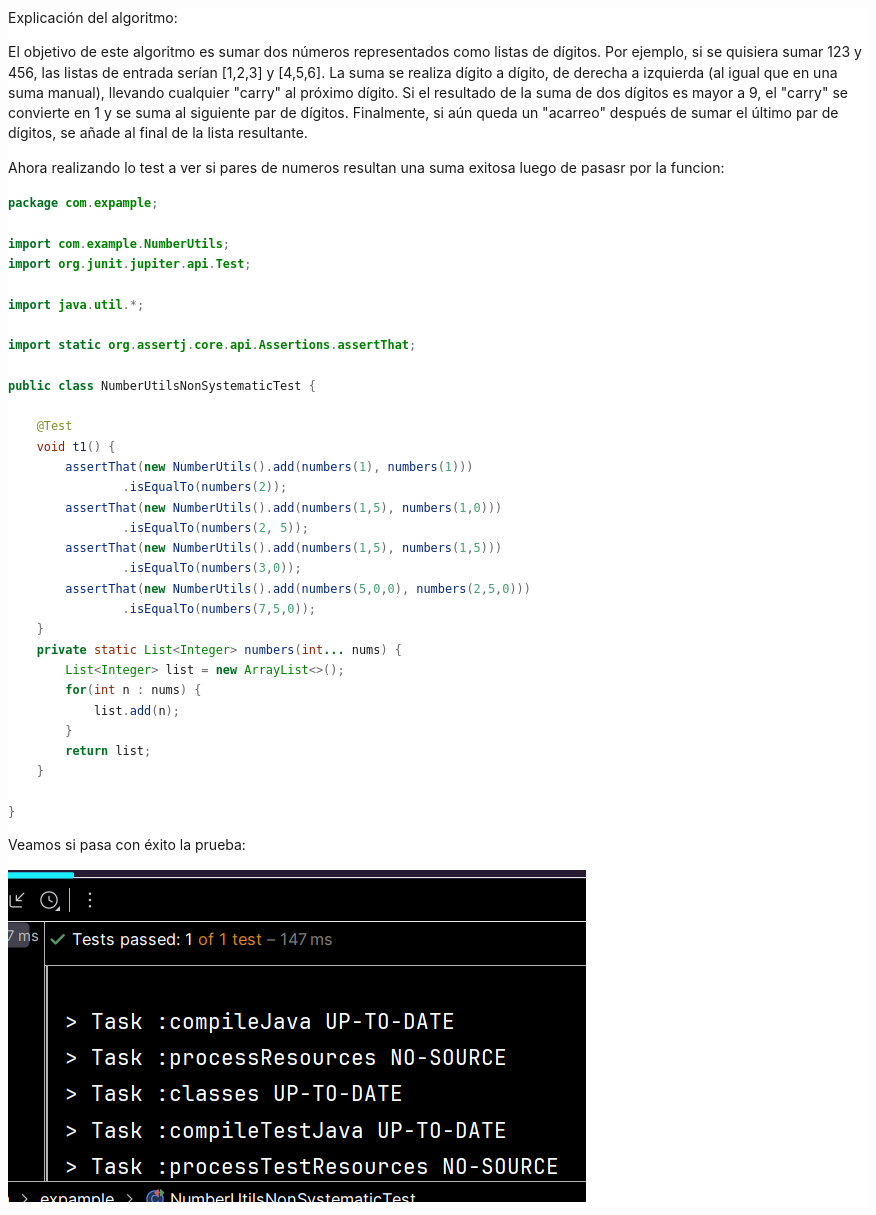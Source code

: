 Explicación del algoritmo:

El objetivo de este algoritmo es sumar dos números representados como listas de dígitos. Por ejemplo, si se quisiera sumar 123 y 456, las listas de entrada serían [1,2,3] y [4,5,6]. La suma se realiza dígito a dígito, de derecha a izquierda (al igual que en una suma manual), llevando cualquier "carry" al próximo dígito. Si el resultado de la suma de dos dígitos es mayor a 9, el "carry" se convierte en 1 y se suma al siguiente par de dígitos. Finalmente, si aún queda un "acarreo" después de sumar el último par de dígitos, se añade al final de la lista resultante.

Ahora realizando lo test a ver si pares de numeros resultan una suma exitosa luego de pasasr por la funcion:

```java
package com.expample;

import com.example.NumberUtils;
import org.junit.jupiter.api.Test;

import java.util.*;

import static org.assertj.core.api.Assertions.assertThat;

public class NumberUtilsNonSystematicTest {

    @Test
    void t1() {
        assertThat(new NumberUtils().add(numbers(1), numbers(1)))
                .isEqualTo(numbers(2));
        assertThat(new NumberUtils().add(numbers(1,5), numbers(1,0)))
                .isEqualTo(numbers(2, 5));
        assertThat(new NumberUtils().add(numbers(1,5), numbers(1,5)))
                .isEqualTo(numbers(3,0));
        assertThat(new NumberUtils().add(numbers(5,0,0), numbers(2,5,0)))
                .isEqualTo(numbers(7,5,0));
    }
    private static List<Integer> numbers(int... nums) {
        List<Integer> list = new ArrayList<>();
        for(int n : nums) {
            list.add(n);
        }
        return list;
    }

}
```

Veamos si pasa con éxito la prueba:

![Untitled](Pruebas%20basadas%20en%20especificaciones%2033d0fcda98ff4aad8c85bc8fc901dcd6/Untitled%204.png)